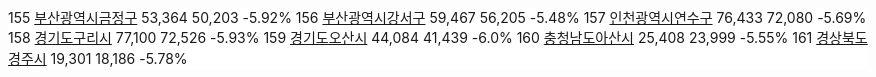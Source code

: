  <tr class="item">
    <td>155</td>
    <td><a href="/apt/부산광역시금정구">부산광역시금정구</a></td>
    <td>53,364</td>
    <td>50,203</td>
    <td>-5.92%</td>
  </tr>

  <tr class="item">
    <td>156</td>
    <td><a href="/apt/부산광역시강서구">부산광역시강서구</a></td>
    <td>59,467</td>
    <td>56,205</td>
    <td>-5.48%</td>
  </tr>

  <tr class="item">
    <td>157</td>
    <td><a href="/apt/인천광역시연수구">인천광역시연수구</a></td>
    <td>76,433</td>
    <td>72,080</td>
    <td>-5.69%</td>
  </tr>

  <tr class="item">
    <td>158</td>
    <td><a href="/apt/경기도구리시">경기도구리시</a></td>
    <td>77,100</td>
    <td>72,526</td>
    <td>-5.93%</td>
  </tr>

  <tr class="item">
    <td>159</td>
    <td><a href="/apt/경기도오산시">경기도오산시</a></td>
    <td>44,084</td>
    <td>41,439</td>
    <td>-6.0%</td>
  </tr>

  <tr class="item">
    <td>160</td>
    <td><a href="/apt/충청남도아산시">충청남도아산시</a></td>
    <td>25,408</td>
    <td>23,999</td>
    <td>-5.55%</td>
  </tr>

  <tr class="item">
    <td>161</td>
    <td><a href="/apt/경상북도경주시">경상북도경주시</a></td>
    <td>19,301</td>
    <td>18,186</td>
    <td>-5.78%</td>
  </tr>
